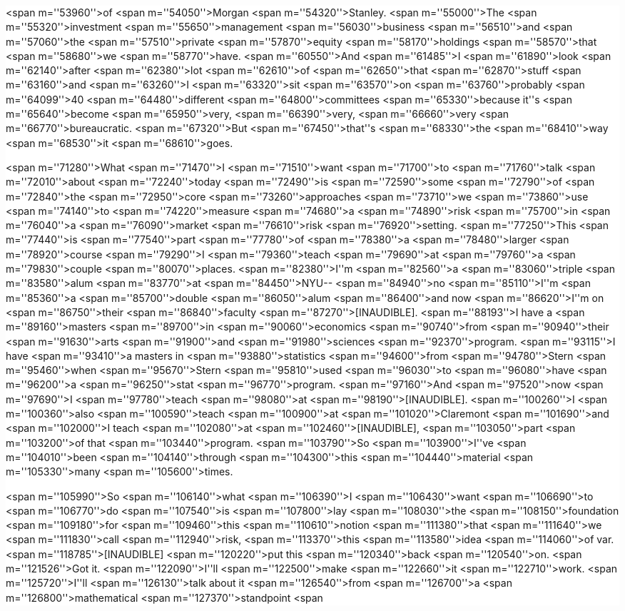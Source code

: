   <span m=''53960''>of</span> <span m=''54050''>Morgan</span> <span m=''54320''>Stanley.</span>
  <span m=''55000''>The</span> <span m=''55320''>investment</span> <span m=''55650''>management</span>
  <span m=''56030''>business</span> <span m=''56510''>and</span> <span m=''57060''>the</span>
  <span m=''57510''>private</span> <span m=''57870''>equity</span> <span m=''58170''>holdings</span>
  <span m=''58570''>that</span> <span m=''58680''>we</span> <span m=''58770''>have.</span>
  <span m=''60550''>And</span> <span m=''61485''>I</span> <span m=''61890''>look</span>
  <span m=''62140''>after</span> <span m=''62380''>lot</span> <span m=''62610''>of</span>
  <span m=''62650''>that</span> <span m=''62870''>stuff</span> <span m=''63160''>and</span>
  <span m=''63260''>I</span> <span m=''63320''>sit</span> <span m=''63570''>on</span>
  <span m=''63760''>probably</span> <span m=''64099''>40</span> <span m=''64480''>different</span>
  <span m=''64800''>committees</span> <span m=''65330''>because it''s</span> <span
  m=''65640''>become</span> <span m=''65950''>very,</span> <span m=''66390''>very,</span>
  <span m=''66660''>very</span> <span m=''66770''>bureaucratic.</span> <span m=''67320''>But</span>
  <span m=''67450''>that''s</span> <span m=''68330''>the</span> <span m=''68410''>way</span>
  <span m=''68530''>it</span> <span m=''68610''>goes.</span> </p><p><span m=''71280''>What</span>
  <span m=''71470''>I</span> <span m=''71510''>want</span> <span m=''71700''>to</span>
  <span m=''71760''>talk</span> <span m=''72010''>about</span> <span m=''72240''>today</span>
  <span m=''72490''>is</span> <span m=''72590''>some</span> <span m=''72790''>of</span>
  <span m=''72840''>the</span> <span m=''72950''>core</span> <span m=''73260''>approaches</span>
  <span m=''73710''>we</span> <span m=''73860''>use</span> <span m=''74140''>to</span>
  <span m=''74220''>measure</span> <span m=''74680''>a</span> <span m=''74890''>risk</span>
  <span m=''75700''>in</span> <span m=''76040''>a</span> <span m=''76090''>market</span>
  <span m=''76610''>risk</span> <span m=''76920''>setting.</span> <span m=''77250''>This</span>
  <span m=''77440''>is</span> <span m=''77540''>part</span> <span m=''77780''>of</span>
  <span m=''78380''>a</span> <span m=''78480''>larger</span> <span m=''78920''>course</span>
  <span m=''79290''>I</span> <span m=''79360''>teach</span> <span m=''79690''>at</span>
  <span m=''79760''>a</span> <span m=''79830''>couple</span> <span m=''80070''>places.</span>
  <span m=''82380''>I''m</span> <span m=''82560''>a</span> <span m=''83060''>triple</span>
  <span m=''83580''>alum</span> <span m=''83770''>at</span> <span m=''84450''>NYU--</span>
  <span m=''84940''>no</span> <span m=''85110''>I''m</span> <span m=''85360''>a</span>
  <span m=''85700''>double</span> <span m=''86050''>alum</span> <span m=''86400''>and
  now</span> <span m=''86620''>I''m on</span> <span m=''86750''>their</span> <span
  m=''86840''>faculty</span> <span m=''87270''>[INAUDIBLE].</span> <span m=''88193''>I
  have a</span> <span m=''89160''>masters</span> <span m=''89700''>in</span> <span
  m=''90060''>economics</span> <span m=''90740''>from</span> <span m=''90940''>their</span>
  <span m=''91630''>arts</span> <span m=''91900''>and</span> <span m=''91980''>sciences</span>
  <span m=''92370''>program.</span> <span m=''93115''>I have</span> <span m=''93410''>a
  masters in</span> <span m=''93880''>statistics</span> <span m=''94600''>from</span>
  <span m=''94780''>Stern</span> <span m=''95460''>when</span> <span m=''95670''>Stern</span>
  <span m=''95810''>used</span> <span m=''96030''>to</span> <span m=''96080''>have</span>
  <span m=''96200''>a</span> <span m=''96250''>stat</span> <span m=''96770''>program.</span>
  <span m=''97160''>And</span> <span m=''97520''>now</span> <span m=''97690''>I</span>
  <span m=''97780''>teach</span> <span m=''98080''>at</span> <span m=''98190''>[INAUDIBLE].</span>
  <span m=''100260''>I</span> <span m=''100360''>also</span> <span m=''100590''>teach</span>
  <span m=''100900''>at</span> <span m=''101020''>Claremont</span> <span m=''101690''>and</span>
  <span m=''102000''>I teach</span> <span m=''102080''>at</span> <span m=''102460''>[INAUDIBLE],</span>
  <span m=''103050''>part</span> <span m=''103200''>of that</span> <span m=''103440''>program.</span>
  <span m=''103790''>So</span> <span m=''103900''>I''ve</span> <span m=''104010''>been</span>
  <span m=''104140''>through</span> <span m=''104300''>this</span> <span m=''104440''>material</span>
  <span m=''105330''>many</span> <span m=''105600''>times.</span> </p><p><span m=''105990''>So</span>
  <span m=''106140''>what</span> <span m=''106390''>I</span> <span m=''106430''>want</span>
  <span m=''106690''>to</span> <span m=''106770''>do</span> <span m=''107540''>is</span>
  <span m=''107800''>lay</span> <span m=''108030''>the</span> <span m=''108150''>foundation</span>
  <span m=''109180''>for</span> <span m=''109460''>this</span> <span m=''110610''>notion</span>
  <span m=''111380''>that</span> <span m=''111640''>we</span> <span m=''111830''>call</span>
  <span m=''112940''>risk,</span> <span m=''113370''>this</span> <span m=''113580''>idea</span>
  <span m=''114060''>of var.</span> <span m=''118785''>[INAUDIBLE]</span> <span m=''120220''>put
  this</span> <span m=''120340''>back</span> <span m=''120540''>on.</span> <span m=''121526''>Got
  it.</span> <span m=''122090''>I''ll</span> <span m=''122500''>make</span> <span
  m=''122660''>it</span> <span m=''122710''>work.</span> <span m=''125720''>I''ll</span>
  <span m=''126130''>talk about it</span> <span m=''126540''>from</span> <span m=''126700''>a</span>
  <span m=''126800''>mathematical</span> <span m=''127370''>standpoint</span> <span